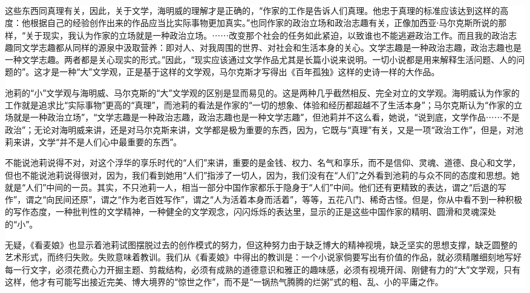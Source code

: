 这些东西同真理有关，因此，关于文学，海明威的理解才是正确的，“作家的工作是告诉人们真理。他忠于真理的标准应该达到这样的高度：他根据自己的经验创作出来的作品应当比实际事物更加真实。”也同作家的政治立场和政治志趣有关，正像加西亚·马尔克斯所说的那样，“关于现实，我认为作家的立场就是一种政治立场。⋯⋯改变那个社会的任务如此紧迫，以致谁也不能逃避政治工作。而且我的政治志趣同文学志趣都从同样的源泉中汲取营养：即对人、对我周围的世界、对社会和生活本身的关心。文学志趣是一种政治志趣，政治志趣也是一种文学志趣。两者都是关心现实的形式。”因此，“现实应该通过文学作品尤其是长篇小说来说明。一切小说都是用来解释生活问题、人的问题的”。这才是一种“大”文学观，正是基于这样的文学观，马尔克斯才写得出《百年孤独》这样的史诗一样的大作品。

池莉的“小”文学观与海明威、马尔克斯的“大”文学观的区别是显而易见的。这是两种几乎截然相反、完全对立的文学观。海明威认为作家的工作就是追求比“实际事物”更高的“真理”，而池莉的看法是作家的“一切的想象、体验和经历都超越不了生活本身”；马尔克斯认为“作家的立场就是一种政治立场”，“文学志趣是一种政治志趣，政治志趣也是一种文学志趣”，但池莉并不这么看，她说，“说到底，文学作品⋯⋯不是政治”；无论对海明威来讲，还是对马尔克斯来讲，文学都是极为重要的东西，因为，它既与“真理”有关，又是一项“政治工作”，但是，对池莉来讲，文学“并不是人们心中最重要的东西”。

不能说池莉说得不对，对这个浮华的享乐时代的“人们”来讲，重要的是金钱、权力、名气和享乐，而不是信仰、灵魂、道德、良心和文学，但也不能说池莉说得很对，因为，我们看到她用“人们”指涉了一切人，因为，我们没有在“人们”之外看到池莉的与众不同的态度和思想。她就是“人们”中间的一员。其实，不只池莉一人，相当一部分中国作家都乐于隐身于“人们”中间。他们还有更精致的表达，谓之“后退的写作”，谓之“向民间还原”，谓之“作为老百姓写作”，谓之“人为活着本身而活着”，等等，五花八门、稀奇古怪。但是，你从中看不到一种积极的写作态度，一种批判性的文学精神，一种健全的文学观念，闪闪烁烁的表达里，显示的正是这些中国作家的精明、圆滑和灵魂深处的“小”。

无疑，《看麦娘》也显示着池莉试图摆脱过去的创作模式的努力，但这种努力由于缺乏博大的精神视境，缺乏坚实的思想支撑，缺乏圆整的艺术形式，而终归失败。失败意味着教训。我们从《看麦娘》中得出的教训是：一个小说家倘要写出有价值的作品，就必须精雕细刻地写好每一行文字，必须花费心力开掘主题、剪裁结构，必须有成熟的道德意识和雅正的趣味感，必须有视境开阔、刚健有力的“大”文学观，只有这样，他才有可能写出接近完美、博大境界的“惊世之作”，而不是“一锅热气腾腾的烂粥”式的粗、乱、小的平庸之作。
